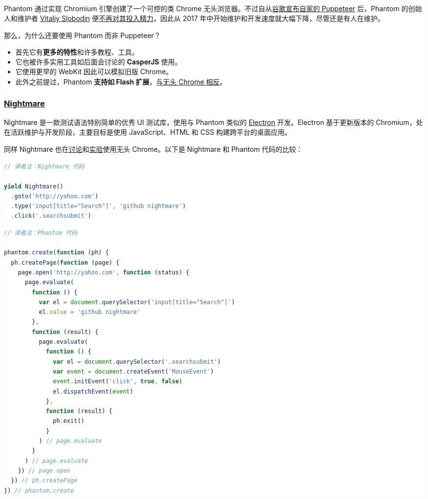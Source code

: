 Phantom 通过实现 Chromium 引擎创建了一个可控的类 Chrome 无头浏览器。不过自从[谷歌宣布自家的 Puppeteer](https://www.chromestatus.com/features/5678767817097216) 后，Phantom 的创始人和维护者 [Vitaliy Slobodin](https://medium.com/@vitallium) 便[不再对其投入精力](https://groups.google.com/forum/#!msg/phantomjs/9aI5d-LDuNE/5Z3SMZrqAQAJ)，因此从 2017 年中开始维护和开发速度就大幅下降，尽管还是有人在维护。

那么，为什么还要使用 Phantom 而非 Puppeteer？

- 首先它有**更多的特性**和许多教程、工具。
- 它也被许多实用工具如后面会讨论的 **CasperJS** 使用。
- 它使用更早的 WebKit 因此可以模拟旧版 Chrome。
- 此外之前提过，Phantom **支持如 Flash 扩展**，[与无头 Chrome 相反](https://bugs.chromium.org/p/chromium/issues/detail?id=706008)。

### [Nightmare](https://github.com/segmentio/nightmare)

Nightmare 是一款测试语法特别简单的优秀 UI 测试库，使用与 Phantom 类似的 [Electron](https://electronjs.org/) 开发。Electron 基于更新版本的 Chromium，处在活跃维护与开发阶段，主要目标是使用 JavaScript、HTML 和 CSS 构建跨平台的桌面应用。

同样 Nightmare 也在[讨论](https://github.com/segmentio/nightmare/issues/1092)和[实验](https://github.com/segmentio/nightmare/pull/1211)使用无头 Chrome。以下是 Nightmare 和 Phantom 代码的比较：

```javascript
// 译者注：Nightmare 代码

yield Nightmare()
  .goto('http://yahoo.com')
  .type('input[title="Search"]', 'github nightmare')
  .click('.searchsubmit')
```

```javascript
// 译者注：Phantom 代码

phantom.create(function (ph) {
  ph.createPage(function (page) {
    page.open('http://yahoo.com', function (status) {
      page.evaluate(
        function () {
          var el = document.querySelector('input[title="Search"]')
          el.value = 'github nightmare'
        },
        function (result) {
          page.evaluate(
            function () {
              var el = document.querySelector('.searchsubmit')
              var event = document.createEvent('MouseEvent')
              event.initEvent('click', true, false)
              el.dispatchEvent(event)
            },
            function (result) {
              ph.exit()
            }
          ) // page.evaluate
        }
      ) // page.evaluate
    }) // page.open
  }) // ph.createPage
}) // phantom.create
```
